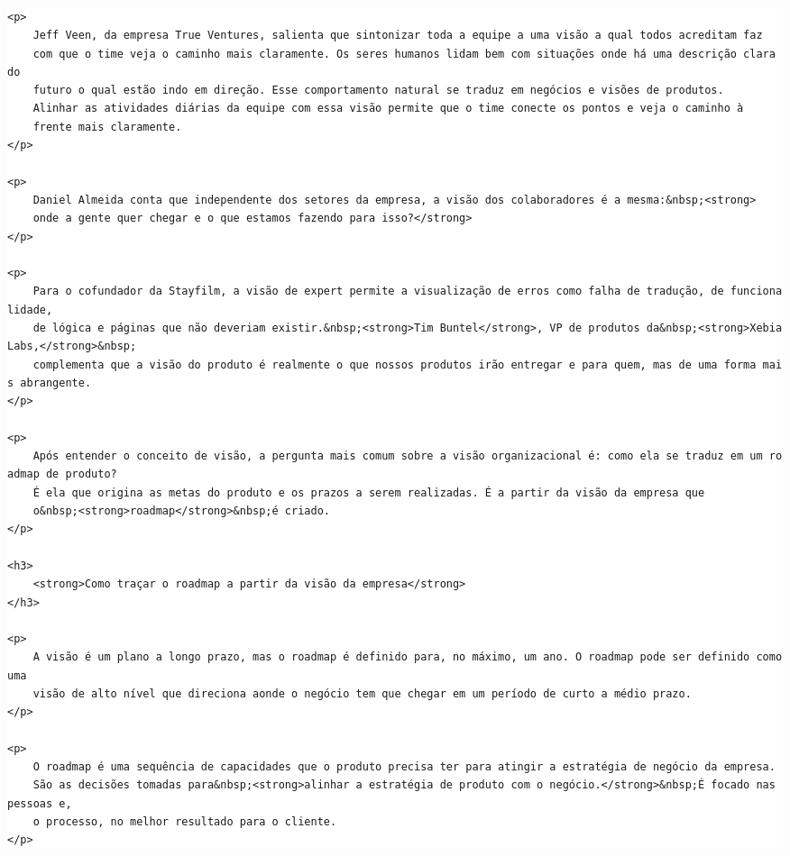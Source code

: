 	<p>
		Jeff Veen, da empresa True Ventures, salienta que sintonizar toda a equipe a uma visão a qual todos acreditam faz 
		com que o time veja o caminho mais claramente. Os seres humanos lidam bem com situações onde há uma descrição clara do 
		futuro o qual estão indo em direção. Esse comportamento natural se traduz em negócios e visões de produtos. 
		Alinhar as atividades diárias da equipe com essa visão permite que o time conecte os pontos e veja o caminho à 
		frente mais claramente.
	</p>
	
	<p>
		Daniel Almeida conta que independente dos setores da empresa, a visão dos colaboradores é a mesma:&nbsp;<strong>
		onde a gente quer chegar e o que estamos fazendo para isso?</strong>
	</p>
	
	<p>
		Para o cofundador da Stayfilm, a visão de expert permite a visualização de erros como falha de tradução, de funcionalidade, 
		de lógica e páginas que não deveriam existir.&nbsp;<strong>Tim Buntel</strong>, VP de produtos da&nbsp;<strong>XebiaLabs,</strong>&nbsp;
		complementa que a visão do produto é realmente o que nossos produtos irão entregar e para quem, mas de uma forma mais abrangente.
	</p>
	
	<p>
		Após entender o conceito de visão, a pergunta mais comum sobre a visão organizacional é: como ela se traduz em um roadmap de produto? 
		É ela que origina as metas do produto e os prazos a serem realizadas. É a partir da visão da empresa que 
		o&nbsp;<strong>roadmap</strong>&nbsp;é criado.
	</p>
	
	<h3>
		<strong>Como traçar o roadmap a partir da visão da empresa</strong>
	</h3>

	<p>
		A visão é um plano a longo prazo, mas o roadmap é definido para, no máximo, um ano. O roadmap pode ser definido como uma 
		visão de alto nível que direciona aonde o negócio tem que chegar em um período de curto a médio prazo.
	</p>
	
	<p>
		O roadmap é uma sequência de capacidades que o produto precisa ter para atingir a estratégia de negócio da empresa. 
		São as decisões tomadas para&nbsp;<strong>alinhar a estratégia de produto com o negócio.</strong>&nbsp;É focado nas pessoas e, 
		o processo, no melhor resultado para o cliente.
	</p>
	